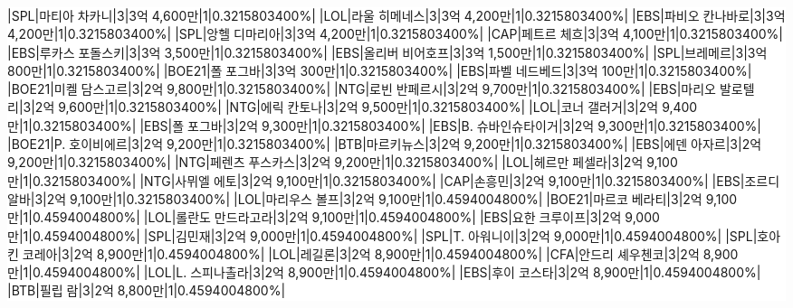 |SPL|마티아 차카니|3|3억 4,600만|1|0.3215803400%|
|LOL|라울 히메네스|3|3억 4,200만|1|0.3215803400%|
|EBS|파비오 칸나바로|3|3억 4,200만|1|0.3215803400%|
|SPL|앙헬 디마리아|3|3억 4,200만|1|0.3215803400%|
|CAP|페트르 체흐|3|3억 4,100만|1|0.3215803400%|
|EBS|루카스 포돌스키|3|3억 3,500만|1|0.3215803400%|
|EBS|올리버 비어호프|3|3억 1,500만|1|0.3215803400%|
|SPL|브레메르|3|3억 800만|1|0.3215803400%|
|BOE21|폴 포그바|3|3억 300만|1|0.3215803400%|
|EBS|파벨 네드베드|3|3억 100만|1|0.3215803400%|
|BOE21|미켈 담스고르|3|2억 9,800만|1|0.3215803400%|
|NTG|로빈 반페르시|3|2억 9,700만|1|0.3215803400%|
|EBS|마리오 발로텔리|3|2억 9,600만|1|0.3215803400%|
|NTG|에릭 칸토나|3|2억 9,500만|1|0.3215803400%|
|LOL|코너 갤러거|3|2억 9,400만|1|0.3215803400%|
|EBS|폴 포그바|3|2억 9,300만|1|0.3215803400%|
|EBS|B. 슈바인슈타이거|3|2억 9,300만|1|0.3215803400%|
|BOE21|P. 호이비에르|3|2억 9,200만|1|0.3215803400%|
|BTB|마르키뉴스|3|2억 9,200만|1|0.3215803400%|
|EBS|에덴 아자르|3|2억 9,200만|1|0.3215803400%|
|NTG|페렌츠 푸스카스|3|2억 9,200만|1|0.3215803400%|
|LOL|헤르만 페셀라|3|2억 9,100만|1|0.3215803400%|
|NTG|사뮈엘 에토|3|2억 9,100만|1|0.3215803400%|
|CAP|손흥민|3|2억 9,100만|1|0.3215803400%|
|EBS|조르디 알바|3|2억 9,100만|1|0.3215803400%|
|LOL|마리우스 볼프|3|2억 9,100만|1|0.4594004800%|
|BOE21|마르코 베라티|3|2억 9,100만|1|0.4594004800%|
|LOL|롤란도 만드라고라|3|2억 9,100만|1|0.4594004800%|
|EBS|요한 크루이프|3|2억 9,000만|1|0.4594004800%|
|SPL|김민재|3|2억 9,000만|1|0.4594004800%|
|SPL|T. 아워니이|3|2억 9,000만|1|0.4594004800%|
|SPL|호아킨 코레아|3|2억 8,900만|1|0.4594004800%|
|LOL|레길론|3|2억 8,900만|1|0.4594004800%|
|CFA|안드리 셰우첸코|3|2억 8,900만|1|0.4594004800%|
|LOL|L. 스피나촐라|3|2억 8,900만|1|0.4594004800%|
|EBS|후이 코스타|3|2억 8,900만|1|0.4594004800%|
|BTB|필립 람|3|2억 8,800만|1|0.4594004800%|